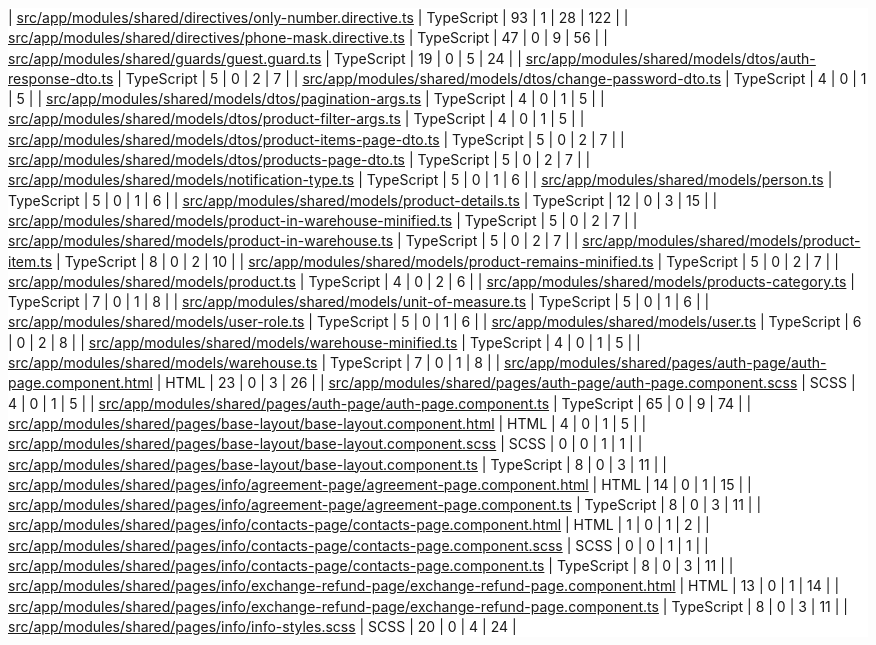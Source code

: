 | [src/app/modules/shared/directives/only-number.directive.ts](/src/app/modules/shared/directives/only-number.directive.ts) | TypeScript | 93 | 1 | 28 | 122 |
| [src/app/modules/shared/directives/phone-mask.directive.ts](/src/app/modules/shared/directives/phone-mask.directive.ts) | TypeScript | 47 | 0 | 9 | 56 |
| [src/app/modules/shared/guards/guest.guard.ts](/src/app/modules/shared/guards/guest.guard.ts) | TypeScript | 19 | 0 | 5 | 24 |
| [src/app/modules/shared/models/dtos/auth-response-dto.ts](/src/app/modules/shared/models/dtos/auth-response-dto.ts) | TypeScript | 5 | 0 | 2 | 7 |
| [src/app/modules/shared/models/dtos/change-password-dto.ts](/src/app/modules/shared/models/dtos/change-password-dto.ts) | TypeScript | 4 | 0 | 1 | 5 |
| [src/app/modules/shared/models/dtos/pagination-args.ts](/src/app/modules/shared/models/dtos/pagination-args.ts) | TypeScript | 4 | 0 | 1 | 5 |
| [src/app/modules/shared/models/dtos/product-filter-args.ts](/src/app/modules/shared/models/dtos/product-filter-args.ts) | TypeScript | 4 | 0 | 1 | 5 |
| [src/app/modules/shared/models/dtos/product-items-page-dto.ts](/src/app/modules/shared/models/dtos/product-items-page-dto.ts) | TypeScript | 5 | 0 | 2 | 7 |
| [src/app/modules/shared/models/dtos/products-page-dto.ts](/src/app/modules/shared/models/dtos/products-page-dto.ts) | TypeScript | 5 | 0 | 2 | 7 |
| [src/app/modules/shared/models/notification-type.ts](/src/app/modules/shared/models/notification-type.ts) | TypeScript | 5 | 0 | 1 | 6 |
| [src/app/modules/shared/models/person.ts](/src/app/modules/shared/models/person.ts) | TypeScript | 5 | 0 | 1 | 6 |
| [src/app/modules/shared/models/product-details.ts](/src/app/modules/shared/models/product-details.ts) | TypeScript | 12 | 0 | 3 | 15 |
| [src/app/modules/shared/models/product-in-warehouse-minified.ts](/src/app/modules/shared/models/product-in-warehouse-minified.ts) | TypeScript | 5 | 0 | 2 | 7 |
| [src/app/modules/shared/models/product-in-warehouse.ts](/src/app/modules/shared/models/product-in-warehouse.ts) | TypeScript | 5 | 0 | 2 | 7 |
| [src/app/modules/shared/models/product-item.ts](/src/app/modules/shared/models/product-item.ts) | TypeScript | 8 | 0 | 2 | 10 |
| [src/app/modules/shared/models/product-remains-minified.ts](/src/app/modules/shared/models/product-remains-minified.ts) | TypeScript | 5 | 0 | 2 | 7 |
| [src/app/modules/shared/models/product.ts](/src/app/modules/shared/models/product.ts) | TypeScript | 4 | 0 | 2 | 6 |
| [src/app/modules/shared/models/products-category.ts](/src/app/modules/shared/models/products-category.ts) | TypeScript | 7 | 0 | 1 | 8 |
| [src/app/modules/shared/models/unit-of-measure.ts](/src/app/modules/shared/models/unit-of-measure.ts) | TypeScript | 5 | 0 | 1 | 6 |
| [src/app/modules/shared/models/user-role.ts](/src/app/modules/shared/models/user-role.ts) | TypeScript | 5 | 0 | 1 | 6 |
| [src/app/modules/shared/models/user.ts](/src/app/modules/shared/models/user.ts) | TypeScript | 6 | 0 | 2 | 8 |
| [src/app/modules/shared/models/warehouse-minified.ts](/src/app/modules/shared/models/warehouse-minified.ts) | TypeScript | 4 | 0 | 1 | 5 |
| [src/app/modules/shared/models/warehouse.ts](/src/app/modules/shared/models/warehouse.ts) | TypeScript | 7 | 0 | 1 | 8 |
| [src/app/modules/shared/pages/auth-page/auth-page.component.html](/src/app/modules/shared/pages/auth-page/auth-page.component.html) | HTML | 23 | 0 | 3 | 26 |
| [src/app/modules/shared/pages/auth-page/auth-page.component.scss](/src/app/modules/shared/pages/auth-page/auth-page.component.scss) | SCSS | 4 | 0 | 1 | 5 |
| [src/app/modules/shared/pages/auth-page/auth-page.component.ts](/src/app/modules/shared/pages/auth-page/auth-page.component.ts) | TypeScript | 65 | 0 | 9 | 74 |
| [src/app/modules/shared/pages/base-layout/base-layout.component.html](/src/app/modules/shared/pages/base-layout/base-layout.component.html) | HTML | 4 | 0 | 1 | 5 |
| [src/app/modules/shared/pages/base-layout/base-layout.component.scss](/src/app/modules/shared/pages/base-layout/base-layout.component.scss) | SCSS | 0 | 0 | 1 | 1 |
| [src/app/modules/shared/pages/base-layout/base-layout.component.ts](/src/app/modules/shared/pages/base-layout/base-layout.component.ts) | TypeScript | 8 | 0 | 3 | 11 |
| [src/app/modules/shared/pages/info/agreement-page/agreement-page.component.html](/src/app/modules/shared/pages/info/agreement-page/agreement-page.component.html) | HTML | 14 | 0 | 1 | 15 |
| [src/app/modules/shared/pages/info/agreement-page/agreement-page.component.ts](/src/app/modules/shared/pages/info/agreement-page/agreement-page.component.ts) | TypeScript | 8 | 0 | 3 | 11 |
| [src/app/modules/shared/pages/info/contacts-page/contacts-page.component.html](/src/app/modules/shared/pages/info/contacts-page/contacts-page.component.html) | HTML | 1 | 0 | 1 | 2 |
| [src/app/modules/shared/pages/info/contacts-page/contacts-page.component.scss](/src/app/modules/shared/pages/info/contacts-page/contacts-page.component.scss) | SCSS | 0 | 0 | 1 | 1 |
| [src/app/modules/shared/pages/info/contacts-page/contacts-page.component.ts](/src/app/modules/shared/pages/info/contacts-page/contacts-page.component.ts) | TypeScript | 8 | 0 | 3 | 11 |
| [src/app/modules/shared/pages/info/exchange-refund-page/exchange-refund-page.component.html](/src/app/modules/shared/pages/info/exchange-refund-page/exchange-refund-page.component.html) | HTML | 13 | 0 | 1 | 14 |
| [src/app/modules/shared/pages/info/exchange-refund-page/exchange-refund-page.component.ts](/src/app/modules/shared/pages/info/exchange-refund-page/exchange-refund-page.component.ts) | TypeScript | 8 | 0 | 3 | 11 |
| [src/app/modules/shared/pages/info/info-styles.scss](/src/app/modules/shared/pages/info/info-styles.scss) | SCSS | 20 | 0 | 4 | 24 |